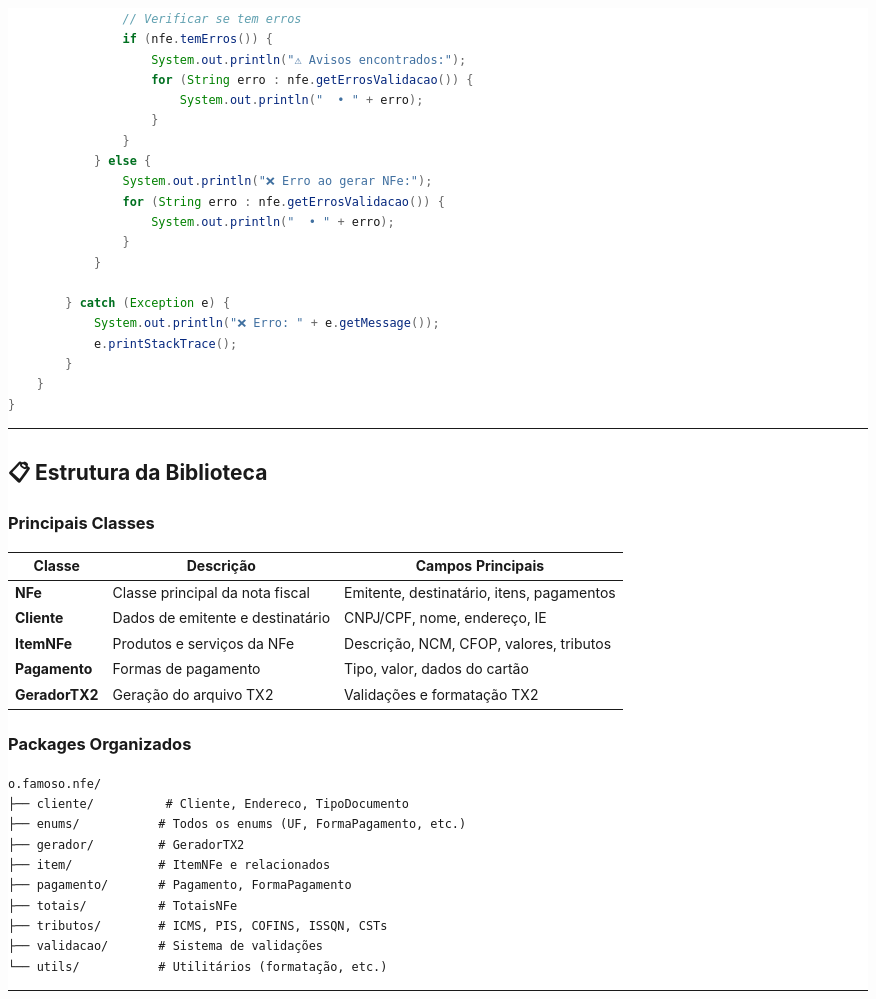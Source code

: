 ```java
                // Verificar se tem erros
                if (nfe.temErros()) {
                    System.out.println("⚠️ Avisos encontrados:");
                    for (String erro : nfe.getErrosValidacao()) {
                        System.out.println("  • " + erro);
                    }
                }
            } else {
                System.out.println("❌ Erro ao gerar NFe:");
                for (String erro : nfe.getErrosValidacao()) {
                    System.out.println("  • " + erro);
                }
            }
            
        } catch (Exception e) {
            System.out.println("❌ Erro: " + e.getMessage());
            e.printStackTrace();
        }
    }
}
```

---

## 📋 **Estrutura da Biblioteca**

### Principais Classes

| Classe | Descrição | Campos Principais |
|--------|-----------|-------------------|
| **NFe** | Classe principal da nota fiscal | Emitente, destinatário, itens, pagamentos |
| **Cliente** | Dados de emitente e destinatário | CNPJ/CPF, nome, endereço, IE |
| **ItemNFe** | Produtos e serviços da NFe | Descrição, NCM, CFOP, valores, tributos |
| **Pagamento** | Formas de pagamento | Tipo, valor, dados do cartão |
| **GeradorTX2** | Geração do arquivo TX2 | Validações e formatação TX2 |

### Packages Organizados

```
o.famoso.nfe/
├── cliente/          # Cliente, Endereco, TipoDocumento
├── enums/           # Todos os enums (UF, FormaPagamento, etc.)
├── gerador/         # GeradorTX2
├── item/            # ItemNFe e relacionados
├── pagamento/       # Pagamento, FormaPagamento
├── totais/          # TotaisNFe
├── tributos/        # ICMS, PIS, COFINS, ISSQN, CSTs
├── validacao/       # Sistema de validações
└── utils/           # Utilitários (formatação, etc.)
```

---
